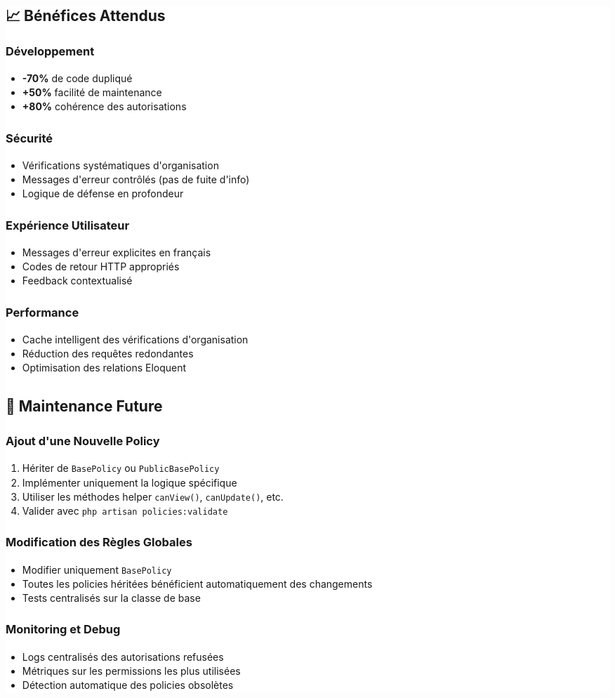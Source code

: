 ## 📈 Bénéfices Attendus

### Développement
- **-70%** de code dupliqué
- **+50%** facilité de maintenance
- **+80%** cohérence des autorisations

### Sécurité
- Vérifications systématiques d'organisation
- Messages d'erreur contrôlés (pas de fuite d'info)
- Logique de défense en profondeur

### Expérience Utilisateur
- Messages d'erreur explicites en français
- Codes de retour HTTP appropriés
- Feedback contextualisé

### Performance
- Cache intelligent des vérifications d'organisation
- Réduction des requêtes redondantes
- Optimisation des relations Eloquent

## 🔧 Maintenance Future

### Ajout d'une Nouvelle Policy
1. Hériter de `BasePolicy` ou `PublicBasePolicy`
2. Implémenter uniquement la logique spécifique
3. Utiliser les méthodes helper `canView()`, `canUpdate()`, etc.
4. Valider avec `php artisan policies:validate`

### Modification des Règles Globales
- Modifier uniquement `BasePolicy`
- Toutes les policies héritées bénéficient automatiquement des changements
- Tests centralisés sur la classe de base

### Monitoring et Debug
- Logs centralisés des autorisations refusées
- Métriques sur les permissions les plus utilisées
- Détection automatique des policies obsolètes
